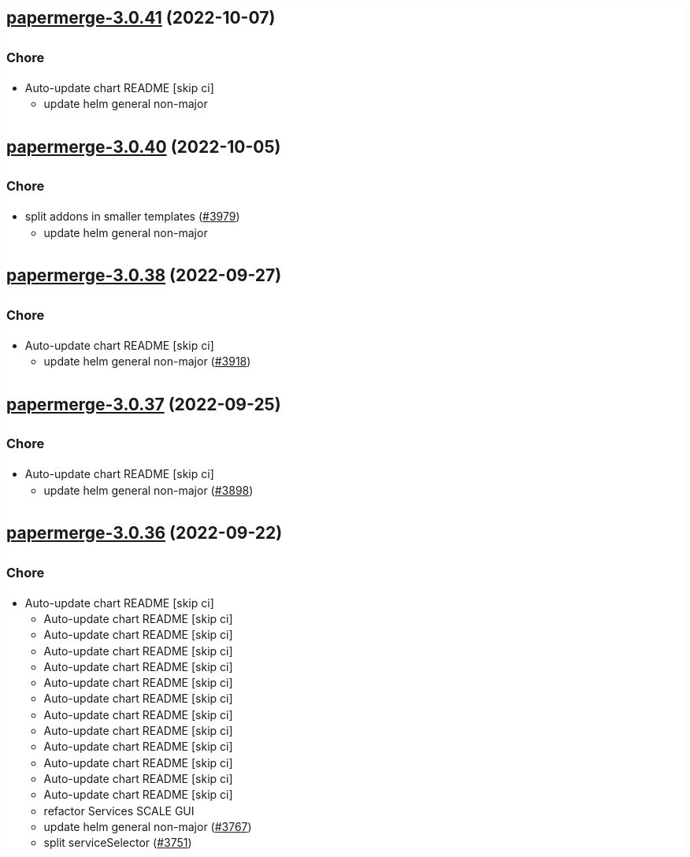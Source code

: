 
## [papermerge-3.0.41](https://github.com/truecharts/charts/compare/papermerge-3.0.40...papermerge-3.0.41) (2022-10-07)

### Chore

- Auto-update chart README [skip ci]
  - update helm general non-major




## [papermerge-3.0.40](https://github.com/truecharts/charts/compare/papermerge-3.0.39...papermerge-3.0.40) (2022-10-05)

### Chore

- split addons in smaller templates ([#3979](https://github.com/truecharts/charts/issues/3979))
  - update helm general non-major




## [papermerge-3.0.38](https://github.com/truecharts/charts/compare/papermerge-3.0.37...papermerge-3.0.38) (2022-09-27)

### Chore

- Auto-update chart README [skip ci]
  - update helm general non-major ([#3918](https://github.com/truecharts/charts/issues/3918))




## [papermerge-3.0.37](https://github.com/truecharts/charts/compare/papermerge-3.0.36...papermerge-3.0.37) (2022-09-25)

### Chore

- Auto-update chart README [skip ci]
  - update helm general non-major ([#3898](https://github.com/truecharts/charts/issues/3898))




## [papermerge-3.0.36](https://github.com/truecharts/charts/compare/papermerge-3.0.35...papermerge-3.0.36) (2022-09-22)

### Chore

- Auto-update chart README [skip ci]
  - Auto-update chart README [skip ci]
  - Auto-update chart README [skip ci]
  - Auto-update chart README [skip ci]
  - Auto-update chart README [skip ci]
  - Auto-update chart README [skip ci]
  - Auto-update chart README [skip ci]
  - Auto-update chart README [skip ci]
  - Auto-update chart README [skip ci]
  - Auto-update chart README [skip ci]
  - Auto-update chart README [skip ci]
  - Auto-update chart README [skip ci]
  - Auto-update chart README [skip ci]
  - refactor Services SCALE GUI
  - update helm general non-major ([#3767](https://github.com/truecharts/charts/issues/3767))
  - split serviceSelector ([#3751](https://github.com/truecharts/charts/issues/3751))
